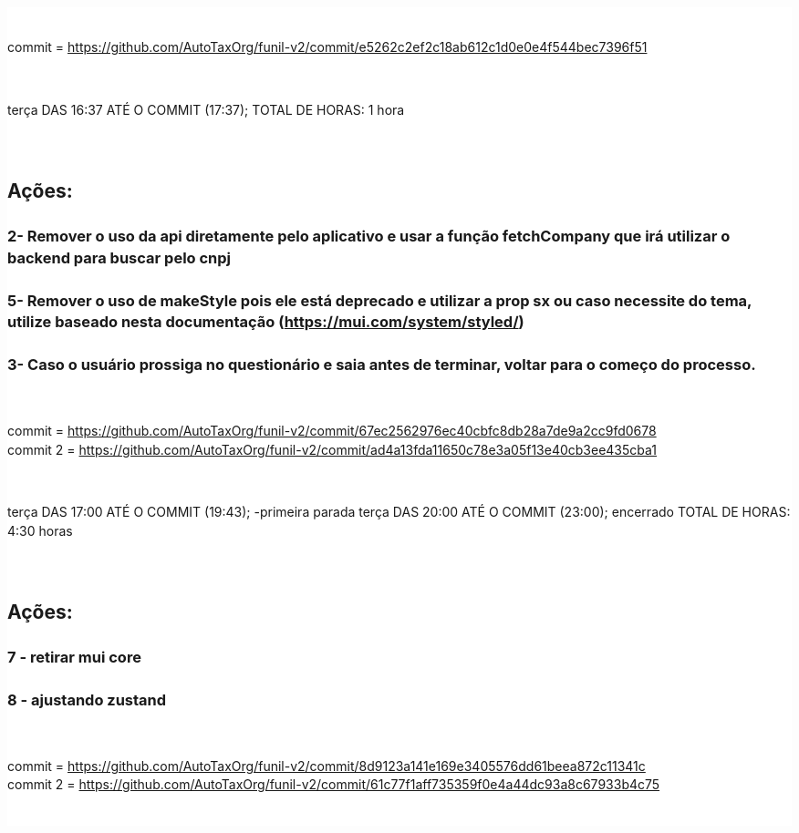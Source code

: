  </br>
 

commit = https://github.com/AutoTaxOrg/funil-v2/commit/e5262c2ef2c18ab612c1d0e0e4f544bec7396f51</br>
 
 </br>

terça DAS 16:37 ATÉ O COMMIT (17:37);
TOTAL DE HORAS: 1 hora
 
 </br>

## Ações:
### 2- Remover o uso da api diretamente pelo aplicativo e usar a função fetchCompany que irá utilizar o backend para buscar pelo cnpj
### 5- Remover o uso de makeStyle pois ele está deprecado e utilizar a prop sx ou caso necessite do tema, utilize baseado nesta documentação (https://mui.com/system/styled/)
### 3- Caso o usuário prossiga no questionário e saia antes de terminar, voltar para o começo do processo.

 </br>
 

commit = https://github.com/AutoTaxOrg/funil-v2/commit/67ec2562976ec40cbfc8db28a7de9a2cc9fd0678</br>
commit 2 = https://github.com/AutoTaxOrg/funil-v2/commit/ad4a13fda11650c78e3a05f13e40cb3ee435cba1</br>
 
 </br>

terça DAS 17:00 ATÉ O COMMIT (19:43); -primeira parada
terça DAS 20:00 ATÉ O COMMIT (23:00); encerrado
TOTAL DE HORAS: 4:30 horas
 
 </br>

 
## Ações:
### 7 - retirar mui core
### 8 - ajustando zustand

 </br>
 

commit = https://github.com/AutoTaxOrg/funil-v2/commit/8d9123a141e169e3405576dd61beea872c11341c</br>
commit 2 = https://github.com/AutoTaxOrg/funil-v2/commit/61c77f1aff735359f0e4a44dc93a8c67933b4c75</br>
 
 </br>
